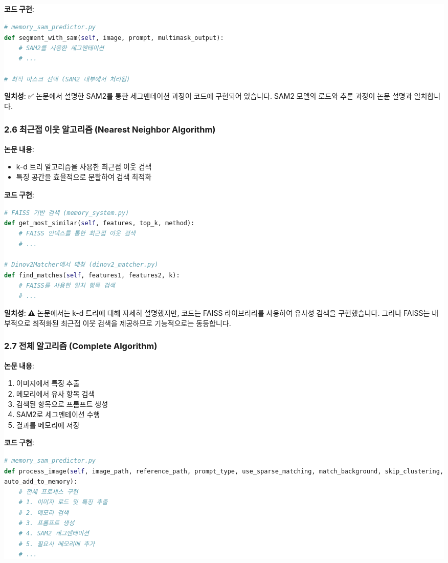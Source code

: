 **코드 구현**:
```python
# memory_sam_predictor.py
def segment_with_sam(self, image, prompt, multimask_output):
    # SAM2를 사용한 세그멘테이션
    # ...

# 최적 마스크 선택 (SAM2 내부에서 처리됨)
```

**일치성**: ✅ 논문에서 설명한 SAM2를 통한 세그멘테이션 과정이 코드에 구현되어 있습니다. SAM2 모델의 로드와 추론 과정이 논문 설명과 일치합니다.

### 2.6 최근접 이웃 알고리즘 (Nearest Neighbor Algorithm)

**논문 내용**:
- k-d 트리 알고리즘을 사용한 최근접 이웃 검색
- 특징 공간을 효율적으로 분할하여 검색 최적화

**코드 구현**:
```python
# FAISS 기반 검색 (memory_system.py)
def get_most_similar(self, features, top_k, method):
    # FAISS 인덱스를 통한 최근접 이웃 검색
    # ...

# Dinov2Matcher에서 매칭 (dinov2_matcher.py)
def find_matches(self, features1, features2, k):
    # FAISS를 사용한 일치 항목 검색
    # ...
```

**일치성**: ⚠️ 논문에서는 k-d 트리에 대해 자세히 설명했지만, 코드는 FAISS 라이브러리를 사용하여 유사성 검색을 구현했습니다. 그러나 FAISS는 내부적으로 최적화된 최근접 이웃 검색을 제공하므로 기능적으로는 동등합니다.

### 2.7 전체 알고리즘 (Complete Algorithm)

**논문 내용**:
1. 이미지에서 특징 추출
2. 메모리에서 유사 항목 검색
3. 검색된 항목으로 프롬프트 생성
4. SAM2로 세그멘테이션 수행
5. 결과를 메모리에 저장

**코드 구현**:
```python
# memory_sam_predictor.py
def process_image(self, image_path, reference_path, prompt_type, use_sparse_matching, match_background, skip_clustering, auto_add_to_memory):
    # 전체 프로세스 구현
    # 1. 이미지 로드 및 특징 추출
    # 2. 메모리 검색
    # 3. 프롬프트 생성
    # 4. SAM2 세그멘테이션
    # 5. 필요시 메모리에 추가
    # ...
```

